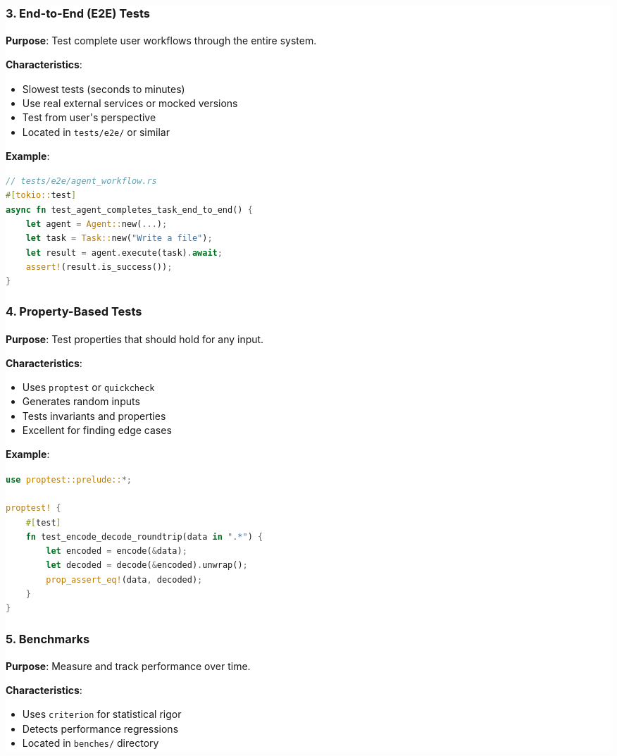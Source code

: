 ### 3. End-to-End (E2E) Tests

**Purpose**: Test complete user workflows through the entire system.

**Characteristics**:

- Slowest tests (seconds to minutes)
- Use real external services or mocked versions
- Test from user's perspective
- Located in `tests/e2e/` or similar

**Example**:

```rust
// tests/e2e/agent_workflow.rs
#[tokio::test]
async fn test_agent_completes_task_end_to_end() {
    let agent = Agent::new(...);
    let task = Task::new("Write a file");
    let result = agent.execute(task).await;
    assert!(result.is_success());
}
```

### 4. Property-Based Tests

**Purpose**: Test properties that should hold for any input.

**Characteristics**:

- Uses `proptest` or `quickcheck`
- Generates random inputs
- Tests invariants and properties
- Excellent for finding edge cases

**Example**:

```rust
use proptest::prelude::*;

proptest! {
    #[test]
    fn test_encode_decode_roundtrip(data in ".*") {
        let encoded = encode(&data);
        let decoded = decode(&encoded).unwrap();
        prop_assert_eq!(data, decoded);
    }
}
```

### 5. Benchmarks

**Purpose**: Measure and track performance over time.

**Characteristics**:

- Uses `criterion` for statistical rigor
- Detects performance regressions
- Located in `benches/` directory
